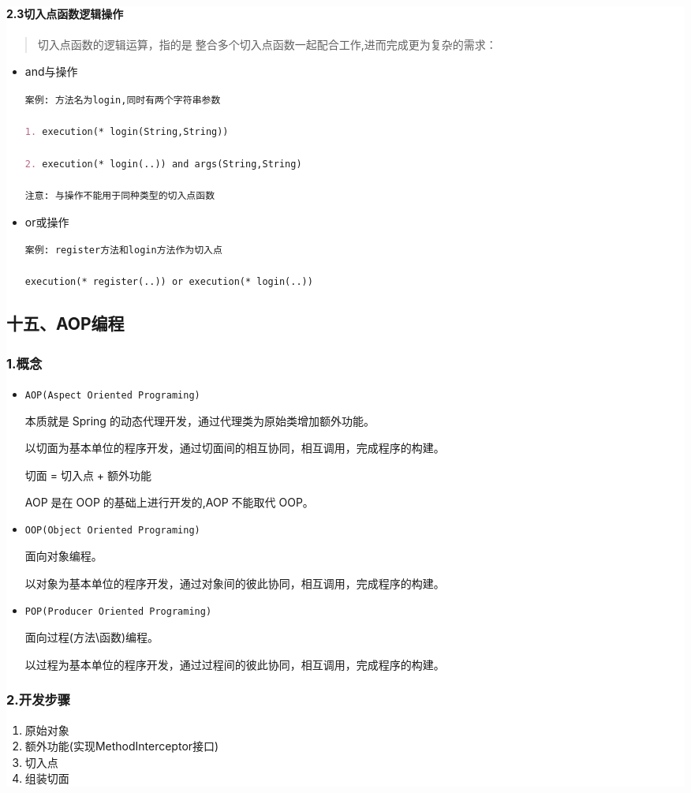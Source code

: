 #### 2.3切入点函数逻辑操作

> 切入点函数的逻辑运算，指的是 整合多个切入点函数一起配合工作,进而完成更为复杂的需求：

- and与操作

  ```markdown
  案例: 方法名为login,同时有两个字符串参数
  
  1. execution(* login(String,String))
  
  2. execution(* login(..)) and args(String,String)
  
  注意: 与操作不能用于同种类型的切入点函数
  
  ```

- or或操作

  ```markdown
  案例: register方法和login方法作为切入点
  
  execution(* register(..)) or execution(* login(..))
  ```



## 十五、AOP编程

### 1.概念

- `AOP(Aspect Oriented Programing)`

  本质就是 Spring 的动态代理开发，通过代理类为原始类增加额外功能。

  以切面为基本单位的程序开发，通过切面间的相互协同，相互调用，完成程序的构建。

  切面 = 切入点 + 额外功能

  AOP 是在 OOP 的基础上进行开发的,AOP 不能取代 OOP。

- `OOP(Object Oriented Programing)`

  面向对象编程。

  以对象为基本单位的程序开发，通过对象间的彼此协同，相互调用，完成程序的构建。

- `POP(Producer Oriented Programing)`

  面向过程(方法\函数)编程。

  以过程为基本单位的程序开发，通过过程间的彼此协同，相互调用，完成程序的构建。

### 2.开发步骤

1. 原始对象
2. 额外功能(实现MethodInterceptor接口)
3. 切入点
4. 组装切面
